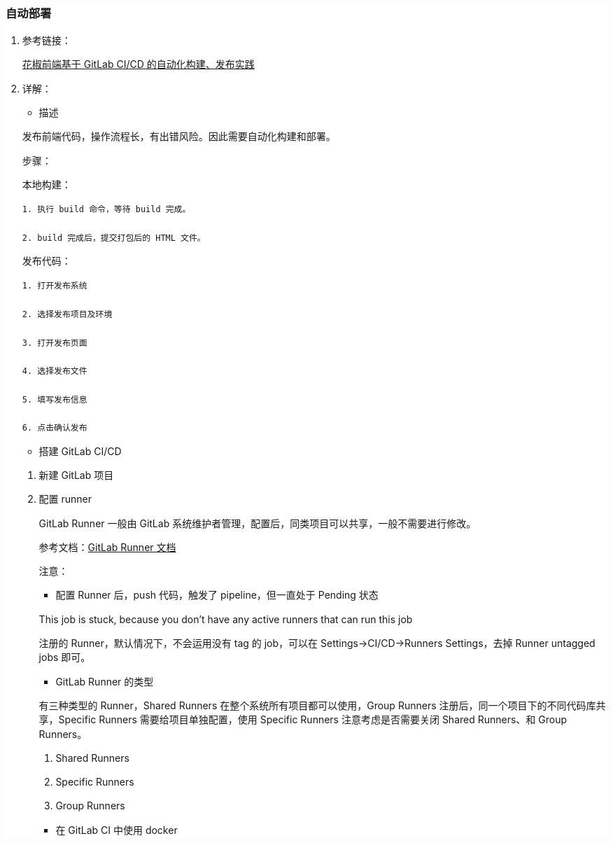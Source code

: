 ### 自动部署

1.  参考链接：

    [花椒前端基于 GitLab CI/CD 的自动化构建、发布实践](https://mp.weixin.qq.com/s/MbeW8UNZ1fPekWcaNqmsCQ?)

2.  详解：

    - 描述

    发布前端代码，操作流程长，有出错风险。因此需要自动化构建和部署。

    步骤：

    本地构建：

        1. 执行 build 命令，等待 build 完成。

        2. build 完成后，提交打包后的 HTML 文件。

    发布代码：

        1. 打开发布系统

        2. 选择发布项目及环境

        3. 打开发布页面

        4. 选择发布文件

        5. 填写发布信息

        6. 点击确认发布

    - 搭建 GitLab CI/CD

    1. 新建 GitLab 项目

    2. 配置 runner

       GitLab Runner 一般由 GitLab 系统维护者管理，配置后，同类项目可以共享，一般不需要进行修改。

       参考文档：[GitLab Runner 文档](https://docs.gitlab.com.cn/runner/)

       注意：

       - 配置 Runner 后，push 代码，触发了 pipeline，但一直处于 Pending 状态

       This job is stuck, because you don’t have any active runners that can run this job

       注册的 Runner，默认情况下，不会运用没有 tag 的 job，可以在 Settings→CI/CD→Runners Settings，去掉 Runner untagged jobs 即可。

       - GitLab Runner 的类型

       有三种类型的 Runner，Shared Runners 在整个系统所有项目都可以使用，Group Runners 注册后，同一个项目下的不同代码库共享，Specific Runners 需要给项目单独配置，使用 Specific Runners 注意考虑是否需要关闭 Shared Runners、和 Group Runners。

       1. Shared Runners

       2. Specific Runners

       3. Group Runners

       - 在 GitLab CI 中使用 docker
